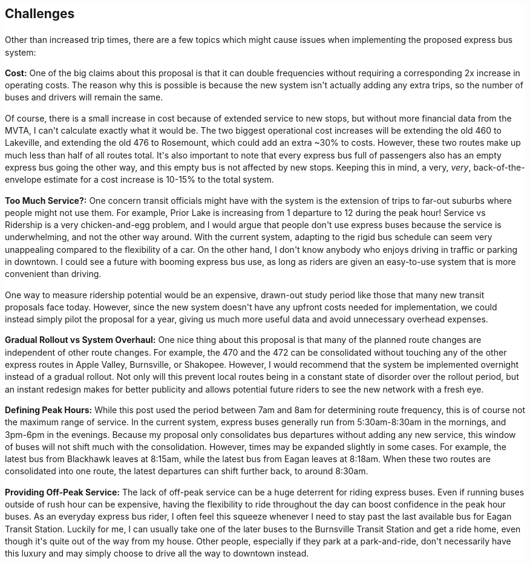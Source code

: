## Challenges

Other than increased trip times, there are a few topics which might cause issues when implementing the proposed express bus system:

**Cost:** One of the big claims about this proposal is that it can double frequencies without requiring a corresponding 2x increase in operating costs. The reason why this is possible is because the new system isn't actually adding any extra trips, so the number of buses and drivers will remain the same.

Of course, there is a small increase in cost because of extended service to new stops, but without more financial data from the MVTA, I can't calculate exactly what it would be. The two biggest operational cost increases will be extending the old 460 to Lakeville, and extending the old 476 to Rosemount, which could add an extra ~30% to costs. However, these two routes make up much less than half of all routes total. It's also important to note that every express bus full of passengers also has an empty express bus going the other way, and this empty bus is not affected by new stops. Keeping this in mind, a very, _very_, back-of-the-envelope estimate for a cost increase is 10-15% to the total system.

**Too Much Service?:** One concern transit officials might have with the system is the extension of trips to far-out suburbs where people might not use them. For example, Prior Lake is increasing from 1 departure to 12 during the peak hour! Service vs Ridership is a very chicken-and-egg problem, and I would argue that people don't use express buses because the service is underwhelming, and not the other way around. With the current system, adapting to the rigid bus schedule can seem very unappealing compared to the flexibility of a car. On the other hand, I don't know anybody who enjoys driving in traffic or parking in downtown. I could see a future with booming express bus use, as long as riders are given an easy-to-use system that is more convenient than driving.

One way to measure ridership potential would be an expensive, drawn-out study period like those that many new transit proposals face today. However, since the new system doesn't have any upfront costs needed for implementation, we could instead simply pilot the proposal for a year, giving us much more useful data and avoid unnecessary overhead expenses.

**Gradual Rollout vs System Overhaul:** One nice thing about this proposal is that many of the planned route changes are independent of other route changes. For example, the 470 and the 472 can be consolidated without touching any of the other express routes in Apple Valley, Burnsville, or Shakopee. However, I would recommend that the system be implemented overnight instead of a gradual rollout. Not only will this prevent local routes being in a constant state of disorder over the rollout period, but an instant redesign makes for better publicity and allows potential future riders to see the new network with a fresh eye.

**Defining Peak Hours:** While this post used the period between 7am and 8am for determining route frequency, this is of course not the maximum range of service. In the current system, express buses generally run from 5:30am-8:30am in the mornings, and 3pm-6pm in the evenings. Because my proposal only consolidates bus departures without adding any new service, this window of buses will not shift much with the consolidation. However, times may be expanded slightly in some cases. For example, the latest bus from Blackhawk leaves at 8:15am, while the latest bus from Eagan leaves at 8:18am. When these two routes are consolidated into one route, the latest departures can shift further back, to around 8:30am.

**Providing Off-Peak Service:** The lack of off-peak service can be a huge deterrent for riding express buses. Even if running buses outside of rush hour can be expensive, having the flexibility to ride throughout the day can boost confidence in the peak hour buses. As an everyday express bus rider, I often feel this squeeze whenever I need to stay past the last available bus for Eagan Transit Station. Luckily for me, I can usually take one of the later buses to the Burnsville Transit Station and get a ride home, even though it's quite out of the way from my house. Other people, especially if they park at a park-and-ride, don't necessarily have this luxury and may simply choose to drive all the way to downtown instead.
